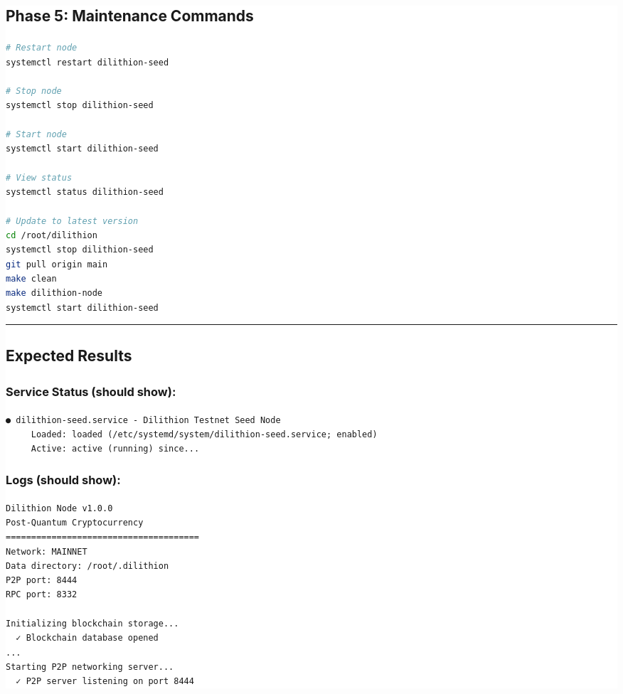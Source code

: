 ## Phase 5: Maintenance Commands

```bash
# Restart node
systemctl restart dilithion-seed

# Stop node
systemctl stop dilithion-seed

# Start node
systemctl start dilithion-seed

# View status
systemctl status dilithion-seed

# Update to latest version
cd /root/dilithion
systemctl stop dilithion-seed
git pull origin main
make clean
make dilithion-node
systemctl start dilithion-seed
```

---

## Expected Results

### Service Status (should show):
```
● dilithion-seed.service - Dilithion Testnet Seed Node
     Loaded: loaded (/etc/systemd/system/dilithion-seed.service; enabled)
     Active: active (running) since...
```

### Logs (should show):
```
Dilithion Node v1.0.0
Post-Quantum Cryptocurrency
======================================
Network: MAINNET
Data directory: /root/.dilithion
P2P port: 8444
RPC port: 8332

Initializing blockchain storage...
  ✓ Blockchain database opened
...
Starting P2P networking server...
  ✓ P2P server listening on port 8444
```
